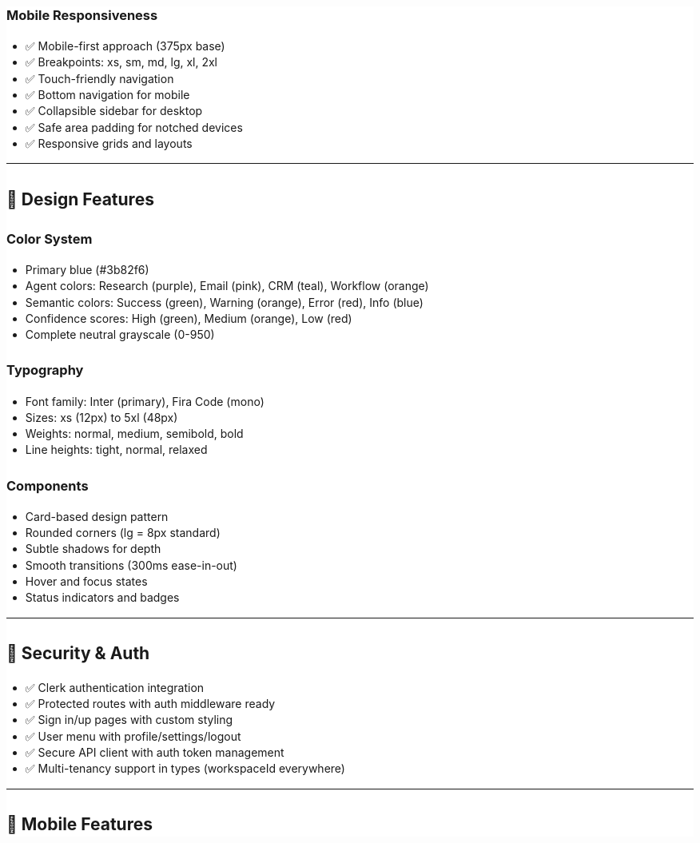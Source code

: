 ### Mobile Responsiveness
- ✅ Mobile-first approach (375px base)
- ✅ Breakpoints: xs, sm, md, lg, xl, 2xl
- ✅ Touch-friendly navigation
- ✅ Bottom navigation for mobile
- ✅ Collapsible sidebar for desktop
- ✅ Safe area padding for notched devices
- ✅ Responsive grids and layouts

---

## 🎨 Design Features

### Color System
- Primary blue (#3b82f6)
- Agent colors: Research (purple), Email (pink), CRM (teal), Workflow (orange)
- Semantic colors: Success (green), Warning (orange), Error (red), Info (blue)
- Confidence scores: High (green), Medium (orange), Low (red)
- Complete neutral grayscale (0-950)

### Typography
- Font family: Inter (primary), Fira Code (mono)
- Sizes: xs (12px) to 5xl (48px)
- Weights: normal, medium, semibold, bold
- Line heights: tight, normal, relaxed

### Components
- Card-based design pattern
- Rounded corners (lg = 8px standard)
- Subtle shadows for depth
- Smooth transitions (300ms ease-in-out)
- Hover and focus states
- Status indicators and badges

---

## 🔐 Security & Auth

- ✅ Clerk authentication integration
- ✅ Protected routes with auth middleware ready
- ✅ Sign in/up pages with custom styling
- ✅ User menu with profile/settings/logout
- ✅ Secure API client with auth token management
- ✅ Multi-tenancy support in types (workspaceId everywhere)

---

## 📱 Mobile Features
